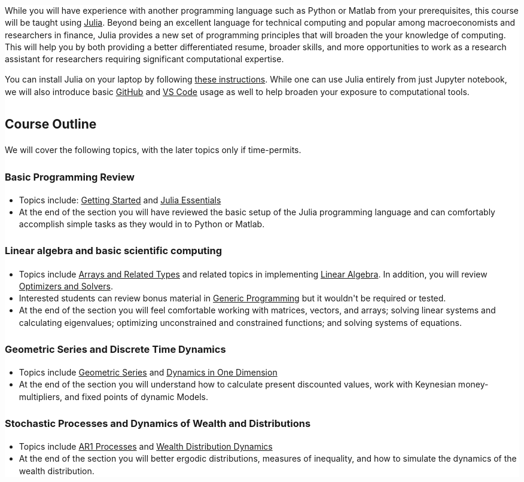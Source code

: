 While you will have experience with another programming language such as Python or Matlab from your prerequisites, this course will be taught using [Julia](https://julialang.org/).  Beyond being an excellent language for technical computing and popular among macroeconomists and researchers in finance, Julia provides a new set of programming principles that will broaden the your knowledge of computing.  This will help you by both providing a better differentiated resume, broader skills, and more opportunities to work as a research assistant for researchers requiring significant computational expertise.

You can install Julia on your laptop by following [these instructions](https://julia.quantecon.org/getting_started_julia/getting_started.html).  While one can use Julia entirely from just Jupyter notebook, we will also introduce basic [GitHub](https://github.com/) and [VS Code](https://code.visualstudio.com/) usage as well to help broaden your exposure to computational tools.

## Course Outline

We will cover the following topics, with the later topics only if time-permits.

### Basic Programming Review

   - Topics include: [Getting Started](https://julia.quantecon.org/getting_started_julia/getting_started.html) and [Julia Essentials](https://julia.quantecon.org/getting_started_julia/julia_essentials.html)
   - At the end of the section you will have reviewed the basic setup of the Julia programming language and can comfortably accomplish simple tasks as they would in to Python or Matlab.

### Linear algebra and basic scientific computing

   - Topics include [Arrays and Related Types](https://julia.quantecon.org/getting_started_julia/fundamental_types.html) and related topics in implementing [Linear Algebra](https://julia.quantecon.org/tools_and_techniques/linear_algebra.html).  In addition, you will review [Optimizers and Solvers](https://julia.quantecon.org/more_julia/optimization_solver_packages.html).
   - Interested students can review bonus material in [Generic Programming](https://julia.quantecon.org/getting_started_julia/introduction_to_types.html) but it wouldn't be required or tested.
   - At the end of the section you will feel comfortable working with matrices, vectors, and arrays; solving linear systems and calculating eigenvalues; optimizing unconstrained and constrained functions; and solving systems of equations.

### Geometric Series and Discrete Time Dynamics

  - Topics include [Geometric Series](https://julia.quantecon.org/tools_and_techniques/geom_series.html) and [Dynamics in One Dimension](https://julia.quantecon.org/introduction_dynamics/scalar_dynam.html)
  - At the end of the section you will understand how to calculate present discounted values, work with Keynesian money-multipliers, and fixed points of dynamic Models.

### Stochastic Processes and Dynamics of Wealth and Distributions

  - Topics include [AR1 Processes](https://julia.quantecon.org/introduction_dynamics/ar1_processes.html) and [Wealth Distribution Dynamics](https://julia.quantecon.org/introduction_dynamics/wealth_dynamics.html)
  - At the end of the section you will better ergodic distributions, measures of inequality, and how to simulate the dynamics of the wealth distribution.
